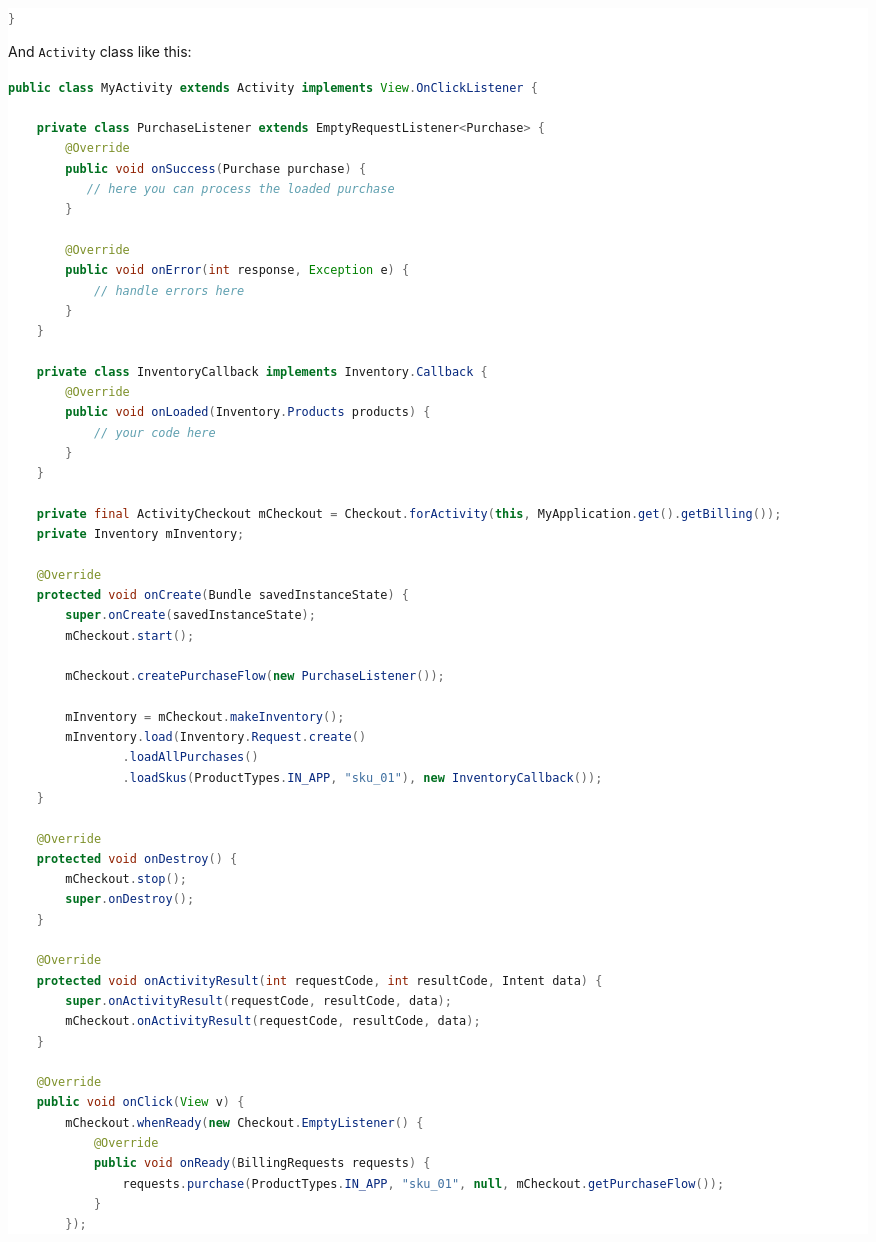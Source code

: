 ```java
}
```
And `Activity` class like this:
```java
public class MyActivity extends Activity implements View.OnClickListener {

    private class PurchaseListener extends EmptyRequestListener<Purchase> {
        @Override
        public void onSuccess(Purchase purchase) {
           // here you can process the loaded purchase
        }
        
        @Override
        public void onError(int response, Exception e) {
            // handle errors here
        }
    }

    private class InventoryCallback implements Inventory.Callback {
        @Override
        public void onLoaded(Inventory.Products products) {
            // your code here
        }
    }

    private final ActivityCheckout mCheckout = Checkout.forActivity(this, MyApplication.get().getBilling());
    private Inventory mInventory;

    @Override
    protected void onCreate(Bundle savedInstanceState) {
        super.onCreate(savedInstanceState);
        mCheckout.start();

        mCheckout.createPurchaseFlow(new PurchaseListener());

        mInventory = mCheckout.makeInventory();
        mInventory.load(Inventory.Request.create()
                .loadAllPurchases()
                .loadSkus(ProductTypes.IN_APP, "sku_01"), new InventoryCallback());
    }

    @Override
    protected void onDestroy() {
        mCheckout.stop();
        super.onDestroy();
    }

    @Override
    protected void onActivityResult(int requestCode, int resultCode, Intent data) {
        super.onActivityResult(requestCode, resultCode, data);
        mCheckout.onActivityResult(requestCode, resultCode, data);
    }

    @Override
    public void onClick(View v) {
        mCheckout.whenReady(new Checkout.EmptyListener() {
            @Override
            public void onReady(BillingRequests requests) {
                requests.purchase(ProductTypes.IN_APP, "sku_01", null, mCheckout.getPurchaseFlow());
            }
        });
```